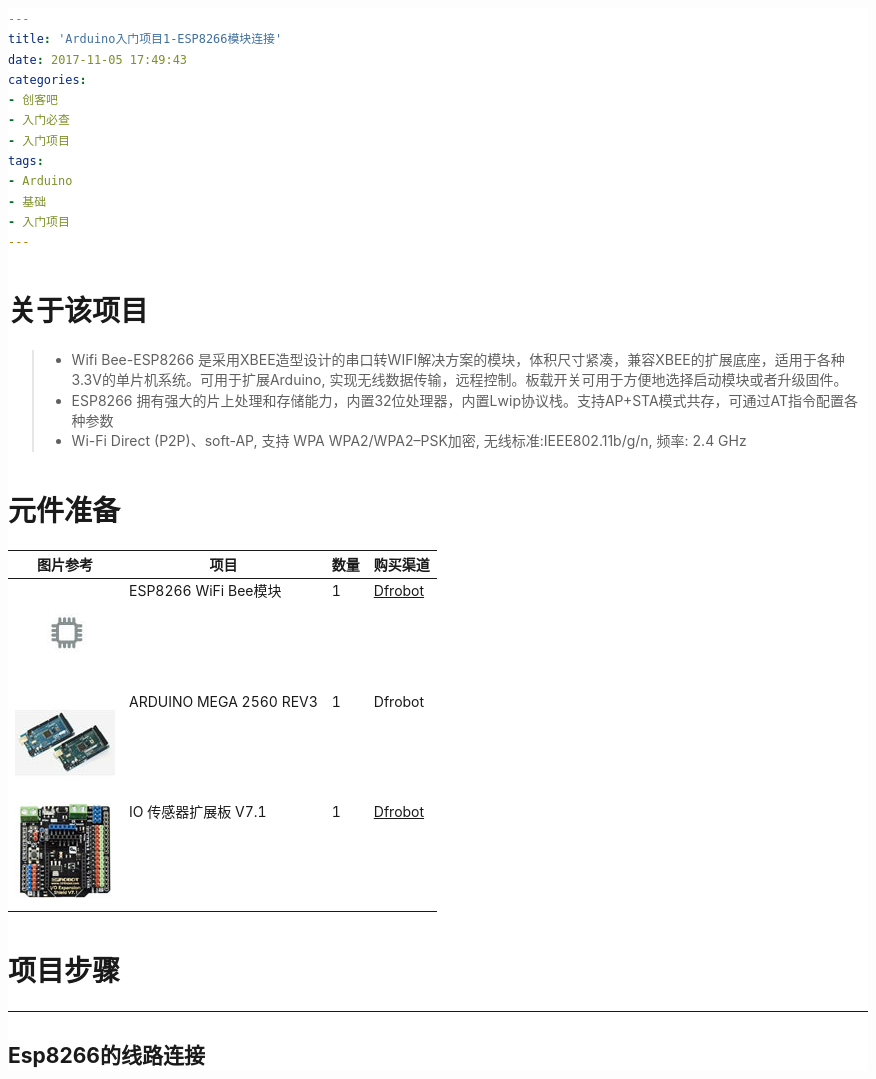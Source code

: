```yaml
---
title: 'Arduino入门项目1-ESP8266模块连接'
date: 2017-11-05 17:49:43
categories:
- 创客吧
- 入门必查
- 入门项目
tags:
- Arduino
- 基础
- 入门项目
---
```


# 关于该项目
> * Wifi Bee-ESP8266 是采用XBEE造型设计的串口转WIFI解决方案的模块，体积尺寸紧凑，兼容XBEE的扩展底座，适用于各种3.3V的单片机系统。可用于扩展Arduino, 实现无线数据传输，远程控制。板载开关可用于方便地选择启动模块或者升级固件。
> * ESP8266 拥有强大的片上处理和存储能力，内置32位处理器，内置Lwip协议栈。支持AP+STA模式共存，可通过AT指令配置各种参数
> * Wi-Fi Direct (P2P)、soft-AP, 支持 WPA WPA2/WPA2–PSK加密, 无线标准:IEEE802.11b/g/n, 频率: 2.4 GHz

 

# 元件准备
| 图片参考        | 项目   |  数量  |  购买渠道  |
| --------   | -----  | ----  | ----  |
|![](/images/elec-comp/icon-components-placeholder.jpg)| ESP8266 WiFi Bee模块|   1   | [Dfrobot](http://www.dfrobot.com.cn/goods-1121.html)   |
|![](/images/elec-comp/ArdGen_Mega.jpg)|    ARDUINO MEGA 2560 REV3    |  1  | Dfrobot   |
|![](/images/elec-comp/extend-ardunio.jpg)|  IO 传感器扩展板 V7.1    |  1  | [Dfrobot](http://www.dfrobot.com.cn/goods-791.html)   |

#  项目步骤
------
## Esp8266的线路连接
